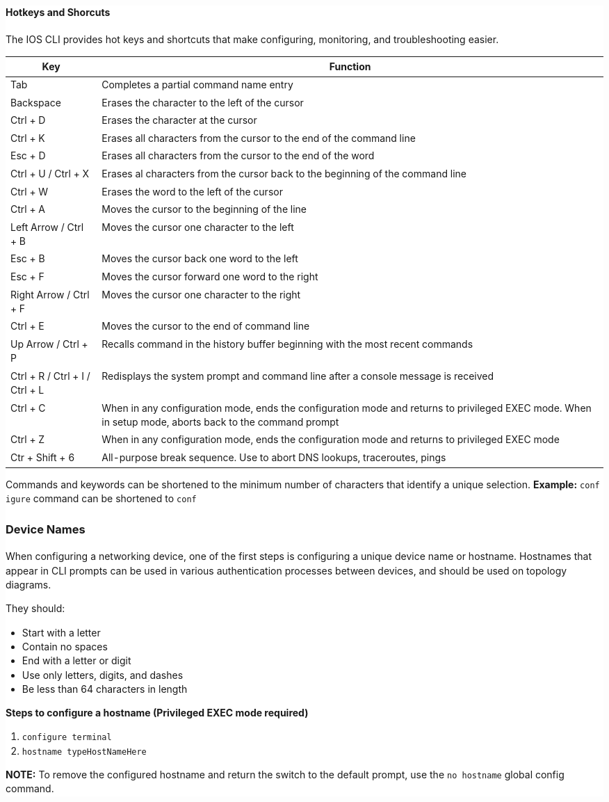 #### Hotkeys and Shorcuts
The IOS CLI provides hot keys and shortcuts that make configuring, monitoring, and troubleshooting easier.

Key | Function
--- | ---
Tab | Completes a partial command name entry
Backspace | Erases the character to the left of the cursor
Ctrl + D | Erases the character at the cursor
Ctrl + K | Erases all characters from the cursor to the end of the command line
Esc + D | Erases all characters from the cursor to the end of the word
Ctrl + U / Ctrl + X | Erases al characters from the cursor back to the beginning of the command line
Ctrl + W | Erases the word to the left of the cursor
Ctrl + A | Moves the cursor to the beginning of the line
Left Arrow / Ctrl + B | Moves the cursor one character to the left
Esc + B | Moves the cursor back one word to the left
Esc + F | Moves the cursor forward one word to the right
Right Arrow / Ctrl + F | Moves the cursor one character to the right
Ctrl + E | Moves the cursor to the end of command line
Up Arrow / Ctrl + P | Recalls command in the history buffer beginning with the most recent commands
Ctrl + R / Ctrl + I / Ctrl + L | Redisplays the system prompt and command line after a console message is received
Ctrl + C | When in any configuration mode, ends the configuration mode and returns to privileged EXEC mode. When in setup mode, aborts back to the command prompt
Ctrl + Z | When in any configuration mode, ends the configuration mode and returns to privileged EXEC mode
Ctr + Shift + 6 | All-purpose break sequence. Use to abort DNS lookups, traceroutes, pings

Commands and keywords can be shortened to the minimum number of characters that identify a unique selection.
**Example:** `configure` command can be shortened to `conf`

### Device Names
When configuring a networking device, one of the first steps is configuring a unique device name or hostname.
Hostnames that appear in CLI prompts can be used in various authentication processes between devices, and
should be used on topology diagrams.

They should:
 - Start with a letter
 - Contain no spaces
 - End with a letter or digit
 - Use only letters, digits, and dashes
 - Be less than 64 characters in length

**Steps to configure a hostname (Privileged EXEC mode required)**
1. `configure terminal`
2. `hostname typeHostNameHere`

**NOTE:** To remove the configured hostname and return the switch to the default prompt, use the `no hostname`
global config command.
